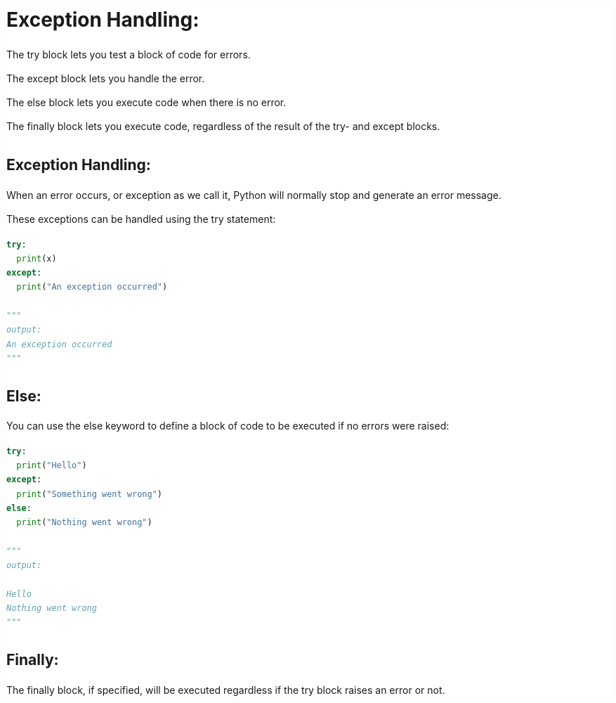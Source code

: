 # Exception Handling:

The try block lets you test a block of code for errors.

The except block lets you handle the error.

The else block lets you execute code when there is no error.

The finally block lets you execute code, regardless of the result of the try- and except blocks.

## Exception Handling:

When an error occurs, or exception as we call it, Python will normally stop and generate an error message.

These exceptions can be handled using the try statement:

```python
try:
  print(x)
except:
  print("An exception occurred")

"""
output:
An exception occurred
"""

```
## Else:
You can use the else keyword to define a block of code to be executed if no errors were raised:

```python
try:
  print("Hello")
except:
  print("Something went wrong")
else:
  print("Nothing went wrong")

"""
output:

Hello
Nothing went wrong
"""
```

## Finally:
The finally block, if specified, will be executed regardless if the try block raises an error or not.
